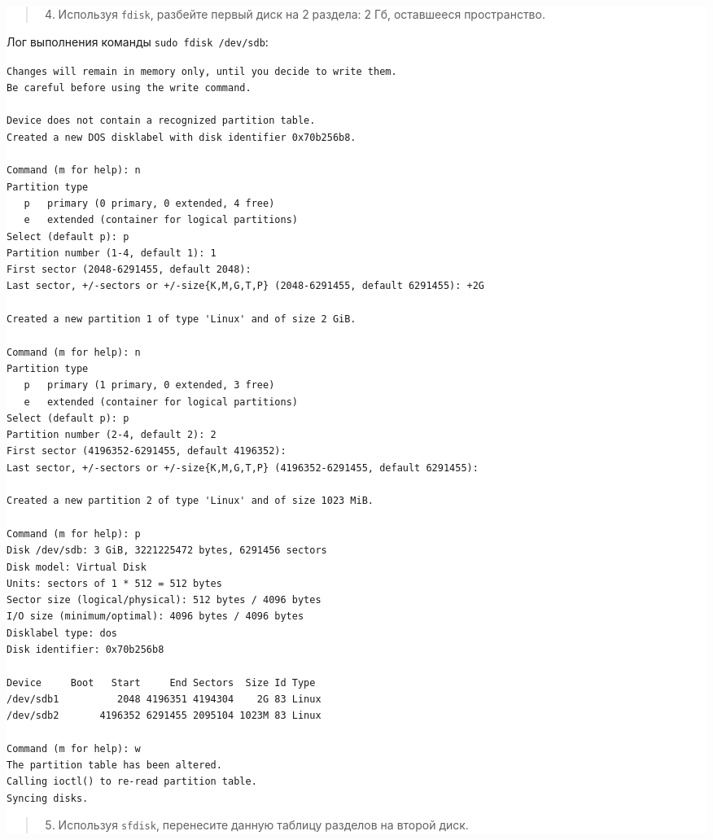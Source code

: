 > 4. Используя `fdisk`, разбейте первый диск на 2 раздела: 2 Гб, оставшееся пространство.

Лог выполнения команды `sudo fdisk /dev/sdb`:
```
Changes will remain in memory only, until you decide to write them.
Be careful before using the write command.

Device does not contain a recognized partition table.
Created a new DOS disklabel with disk identifier 0x70b256b8.

Command (m for help): n
Partition type
   p   primary (0 primary, 0 extended, 4 free)
   e   extended (container for logical partitions)
Select (default p): p
Partition number (1-4, default 1): 1
First sector (2048-6291455, default 2048): 
Last sector, +/-sectors or +/-size{K,M,G,T,P} (2048-6291455, default 6291455): +2G

Created a new partition 1 of type 'Linux' and of size 2 GiB.

Command (m for help): n
Partition type
   p   primary (1 primary, 0 extended, 3 free)
   e   extended (container for logical partitions)
Select (default p): p
Partition number (2-4, default 2): 2
First sector (4196352-6291455, default 4196352): 
Last sector, +/-sectors or +/-size{K,M,G,T,P} (4196352-6291455, default 6291455): 

Created a new partition 2 of type 'Linux' and of size 1023 MiB.

Command (m for help): p
Disk /dev/sdb: 3 GiB, 3221225472 bytes, 6291456 sectors
Disk model: Virtual Disk    
Units: sectors of 1 * 512 = 512 bytes
Sector size (logical/physical): 512 bytes / 4096 bytes
I/O size (minimum/optimal): 4096 bytes / 4096 bytes
Disklabel type: dos
Disk identifier: 0x70b256b8

Device     Boot   Start     End Sectors  Size Id Type
/dev/sdb1          2048 4196351 4194304    2G 83 Linux
/dev/sdb2       4196352 6291455 2095104 1023M 83 Linux

Command (m for help): w
The partition table has been altered.
Calling ioctl() to re-read partition table.
Syncing disks.
```

> 5. Используя `sfdisk`, перенесите данную таблицу разделов на второй диск.
